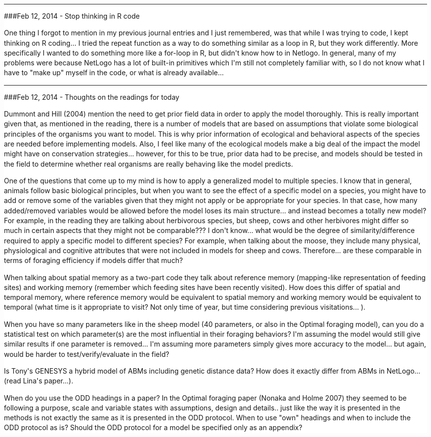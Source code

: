 ______________________________________________________
###Feb 12, 2014 - Stop thinking in R code

One thing I forgot to mention in my previous journal entries and I just remembered, was that while I was trying to code, I kept thinking on R coding... I tried the repeat function as a way to do something similar as a loop in R, but they work differently. More specifically I wanted to do something more like a for-loop in R, but didn't know how to in Netlogo. In general, many of my problems were because NetLogo has a lot of built-in primitives which I'm still not completely familiar with, so I do not know what I have to "make up" myself in the code, or what is already available... 

_________________________________________________________
###Feb 12, 2014 - Thoughts on the readings for today 

Dummont and Hill (2004) mention the need to get prior field data in order to apply the model thoroughly. This is really important given that, as mentioned in the reading, there is a number of models that are based on assumptions that violate some biological principles of the organisms you want to model. This is why prior information of ecological and behavioral aspects of the species are needed before implementing models. Also, I feel like many of the ecological models make a big deal of the impact the model might have on conservation strategies... however, for this to be true, prior data had to be precise, and models should be tested in the field to determine whether real organisms are really behaving like the model predicts.  

One of the questions that come up to my mind is how to apply a generalized model to multiple species. I know that in general, animals follow basic biological principles, but when you want to see the effect of a specific model on a species, you might have to add or remove some of the variables given that they might not apply or be appropriate for your species. In that case, how many added/removed variables would be allowed before the model loses its main structure... and instead becomes a totally new model? For example, in the reading they are talking about herbivorous species, but sheep, cows and other herbivores might differ so much in certain aspects that they might not be comparable??? I don't know... what would be the degree of similarity/difference required to apply a specific model to different species? For example, when talking about the moose, they include many physical, physiological and cognitive attributes that were not included in models for sheep and cows. Therefore... are these comparable in terms of foraging efficiency if models differ that much?

When talking about spatial memory as a two-part code they talk about reference memory (mapping-like representation of feeding sites) and working memory (remember which feeding sites have been recently visited). How does this differ of spatial and temporal memory, where reference memory would be equivalent to spatial memory and working memory would be equivalent to temporal (what time is it appropriate to visit? Not only time of year, but time considering previous visitations... ). 

When you have so many parameters like in the sheep model (40 parameters, or also in the Optimal foraging model), can you do a statistical test on which parameter(s) are the most influential in their foraging behaviors? I'm assuming the model would still give similar results if one parameter is removed... I'm assuming more parameters simply gives more accuracy to the model... but again, would be harder to test/verify/evaluate in the field?

Is Tony's GENESYS a hybrid model of ABMs including genetic distance data? How does it exactly differ from ABMs in NetLogo... (read Lina's paper...).

When do you use the ODD headings in a paper? In the Optimal foraging paper (Nonaka and Holme 2007) they seemed to be following a purpose, scale and variable states with assumptions, design and details.. just like the way it is presented in the methods is not exactly the same as it is presented in the ODD protocol. When to use "own" headings and when to include the ODD protocol as is? Should the ODD protocol for a model be specified only as an appendix? 
